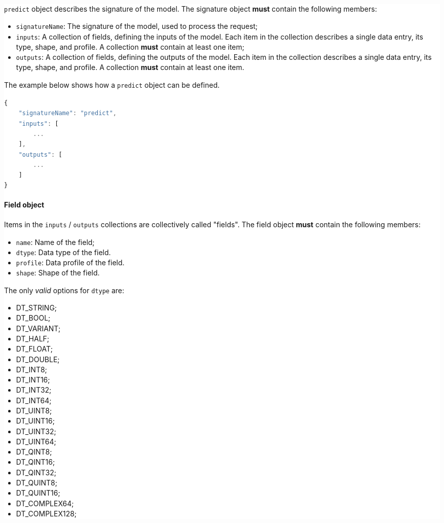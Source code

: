 `predict` object describes the signature of the model. The signature object **must** contain the following members:

* `signatureName`: The signature of the model, used to process the request;
* `inputs`: A collection of fields, defining the inputs of the model. Each item in the collection describes a single data entry, its type, shape, and profile. A collection **must** contain at least one item;
* `outputs`: A collection of fields, defining the outputs of the model. Each item in the collection describes a single data entry, its type, shape, and profile. A collection **must** contain at least one item. 

The example below shows how a `predict` object can be defined.

```javascript
{
    "signatureName": "predict",
    "inputs": [
        ...
    ],
    "outputs": [
        ...
    ]
}
```

#### Field object

Items in the `inputs` / `outputs` collections are collectively called "fields". The field object **must** contain the following members:

* `name`: Name of the field;
* `dtype`: Data type of the field. 
* `profile`: Data profile of the field. 
* `shape`: Shape of the field.

The only _valid_ options for `dtype` are:

* DT\_STRING;
* DT\_BOOL;
* DT\_VARIANT;
* DT\_HALF;
* DT\_FLOAT;
* DT\_DOUBLE;
* DT\_INT8;
* DT\_INT16;
* DT\_INT32;
* DT\_INT64;
* DT\_UINT8;
* DT\_UINT16;
* DT\_UINT32;
* DT\_UINT64;
* DT\_QINT8;
* DT\_QINT16;
* DT\_QINT32;
* DT\_QUINT8;
* DT\_QUINT16;
* DT\_COMPLEX64;
* DT\_COMPLEX128;
